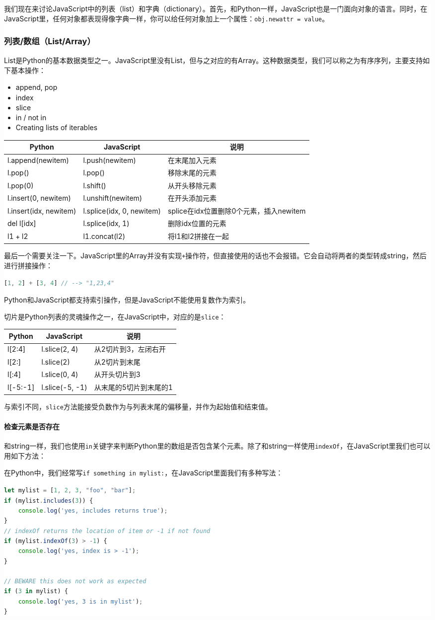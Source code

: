 我们现在来讨论JavaScript中的列表（list）和字典（dictionary）。首先，和Python一样，JavaScript也是一门面向对象的语言。同时，在JavaScript里，任何对象都表现得像字典一样，你可以给任何对象加上一个属性：`obj.newattr = value`。

### 列表/数组（List/Array）

List是Python的基本数据类型之一。JavaScript里没有List，但与之对应的有Array。这种数据类型，我们可以称之为有序序列，主要支持如下基本操作：

- append, pop
- index
- slice
- in / not in
- Creating lists of iterables

| Python                 | JavaScript                | 说明                                    |
| ---------------------- | ------------------------- | --------------------------------------- |
| l.append(newitem)      | l.push(newitem)           | 在末尾加入元素                          |
| l.pop()                | l.pop()                   | 移除末尾的元素                          |
| l.pop(0)               | l.shift()                 | 从开头移除元素                          |
| l.insert(0, newitem)   | l.unshift(newitem)        | 在开头添加元素                          |
| l.insert(idx, newitem) | l.splice(idx, 0, newitem) | splice在idx位置删除0个元素，插入newitem |
| del l[idx]             | l.splice(idx, 1)          | 删除idx位置的元素                       |
| l1 + l2                | l1.concat(l2)             | 将l1和l2拼接在一起                      |

最后一个需要关注一下。JavaScript里的Array并没有实现`+`操作符，但直接使用的话也不会报错。它会自动将两者的类型转成string，然后进行拼接操作：

```javascript
[1, 2] + [3, 4] // --> "1,23,4"
```

Python和JavaScript都支持索引操作，但是JavaScript不能使用复数作为索引。

切片是Python列表的灵魂操作之一，在JavaScript中，对应的是`slice`：

| Python   | JavaScript      | 说明                   |
| -------- | --------------- | ---------------------- |
| l[2:4]   | l.slice(2, 4)   | 从2切片到3，左闭右开   |
| l[2:]    | l.slice(2)      | 从2切片到末尾          |
| l[:4]    | l.slice(0, 4)   | 从开头切片到3          |
| l[-5:-1] | l.slice(-5, -1) | 从末尾的5切片到末尾的1 |

与索引不同，`slice`方法能接受负数作为与列表末尾的偏移量，并作为起始值和结束值。

#### 检查元素是否存在

和string一样，我们也使用`in`关键字来判断Python里的数组是否包含某个元素。除了和string一样使用`indexOf`，在JavaScript里我们也可以用如下方法：

在Python中，我们经常写`if something in mylist:`，在JavaScript里面我们有多种写法：

```javascript
let mylist = [1, 2, 3, "foo", "bar"];
if (mylist.includes(3)) {
    console.log('yes, includes returns true');
}
// indexOf returns the location of item or -1 if not found
if (mylist.indexOf(3) > -1) {
    console.log('yes, index is > -1');
}

// BEWARE this does not work as expected
if (3 in mylist) {
    console.log('yes, 3 is in mylist');
}
```
